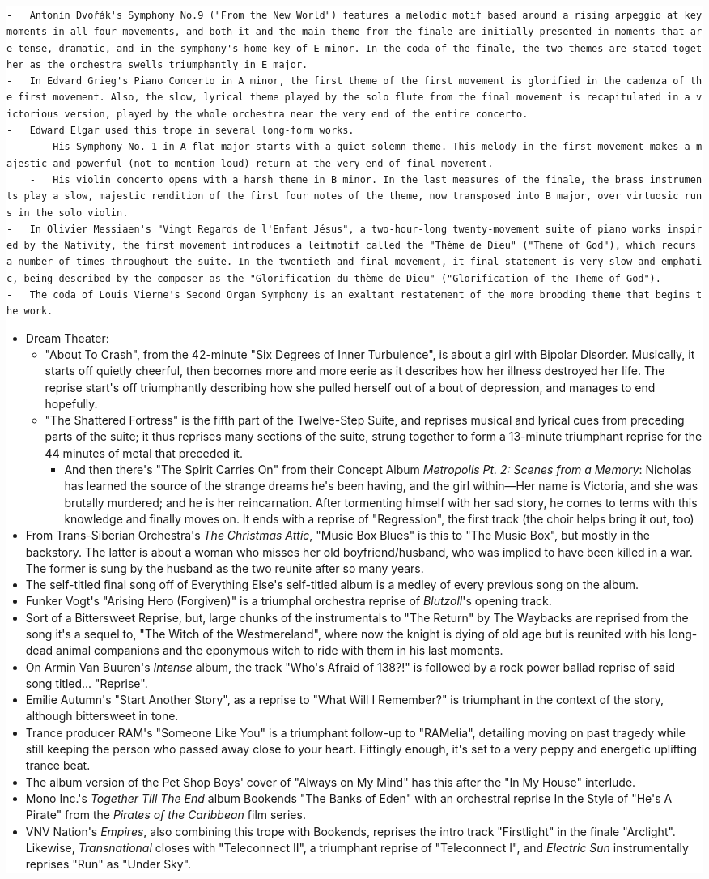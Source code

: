     -   Antonín Dvořák's Symphony No.9 ("From the New World") features a melodic motif based around a rising arpeggio at key moments in all four movements, and both it and the main theme from the finale are initially presented in moments that are tense, dramatic, and in the symphony's home key of E minor. In the coda of the finale, the two themes are stated together as the orchestra swells triumphantly in E major.
    -   In Edvard Grieg's Piano Concerto in A minor, the first theme of the first movement is glorified in the cadenza of the first movement. Also, the slow, lyrical theme played by the solo flute from the final movement is recapitulated in a victorious version, played by the whole orchestra near the very end of the entire concerto.
    -   Edward Elgar used this trope in several long-form works.
        -   His Symphony No. 1 in A-flat major starts with a quiet solemn theme. This melody in the first movement makes a majestic and powerful (not to mention loud) return at the very end of final movement.
        -   His violin concerto opens with a harsh theme in B minor. In the last measures of the finale, the brass instruments play a slow, majestic rendition of the first four notes of the theme, now transposed into B major, over virtuosic runs in the solo violin.
    -   In Olivier Messiaen's "Vingt Regards de l'Enfant Jésus", a two-hour-long twenty-movement suite of piano works inspired by the Nativity, the first movement introduces a leitmotif called the "Thème de Dieu" ("Theme of God"), which recurs a number of times throughout the suite. In the twentieth and final movement, it final statement is very slow and emphatic, being described by the composer as the "Glorification du thème de Dieu" ("Glorification of the Theme of God").
    -   The coda of Louis Vierne's Second Organ Symphony is an exaltant restatement of the more brooding theme that begins the work.
-   Dream Theater:
    -   "About To Crash", from the 42-minute "Six Degrees of Inner Turbulence", is about a girl with Bipolar Disorder. Musically, it starts off quietly cheerful, then becomes more and more eerie as it describes how her illness destroyed her life. The reprise start's off triumphantly describing how she pulled herself out of a bout of depression, and manages to end hopefully.
    -   "The Shattered Fortress" is the fifth part of the Twelve-Step Suite, and reprises musical and lyrical cues from preceding parts of the suite; it thus reprises many sections of the suite, strung together to form a 13-minute triumphant reprise for the 44 minutes of metal that preceded it.
        -   And then there's "The Spirit Carries On" from their Concept Album _Metropolis Pt. 2: Scenes from a Memory_: Nicholas has learned the source of the strange dreams he's been having, and the girl within—Her name is Victoria, and she was brutally murdered; and he is her reincarnation. After tormenting himself with her sad story, he comes to terms with this knowledge and finally moves on. It ends with a reprise of "Regression", the first track (the choir helps bring it out, too)
-   From Trans-Siberian Orchestra's _The Christmas Attic_, "Music Box Blues" is this to "The Music Box", but mostly in the backstory. The latter is about a woman who misses her old boyfriend/husband, who was implied to have been killed in a war. The former is sung by the husband as the two reunite after so many years.
-   The self-titled final song off of Everything Else's self-titled album is a medley of every previous song on the album.
-   Funker Vogt's "Arising Hero (Forgiven)" is a triumphal orchestra reprise of _Blutzoll_'s opening track.
-   Sort of a Bittersweet Reprise, but, large chunks of the instrumentals to "The Return" by The Waybacks are reprised from the song it's a sequel to, "The Witch of the Westmereland", where now the knight is dying of old age but is reunited with his long-dead animal companions and the eponymous witch to ride with them in his last moments.
-   On Armin Van Buuren's _Intense_ album, the track "Who's Afraid of 138?!" is followed by a rock power ballad reprise of said song titled... "Reprise".
-   Emilie Autumn's "Start Another Story", as a reprise to "What Will I Remember?" is triumphant in the context of the story, although bittersweet in tone.
-   Trance producer RAM's "Someone Like You" is a triumphant follow-up to "RAMelia", detailing moving on past tragedy while still keeping the person who passed away close to your heart. Fittingly enough, it's set to a very peppy and energetic uplifting trance beat.
-   The album version of the Pet Shop Boys' cover of "Always on My Mind" has this after the "In My House" interlude.
-   Mono Inc.'s _Together Till The End_ album Bookends "The Banks of Eden" with an orchestral reprise In the Style of "He's A Pirate" from the _Pirates of the Caribbean_ film series.
-   VNV Nation's _Empires_, also combining this trope with Bookends, reprises the intro track "Firstlight" in the finale "Arclight". Likewise, _Transnational_ closes with "Teleconnect II", a triumphant reprise of "Teleconnect I", and _Electric Sun_ instrumentally reprises "Run" as "Under Sky".
